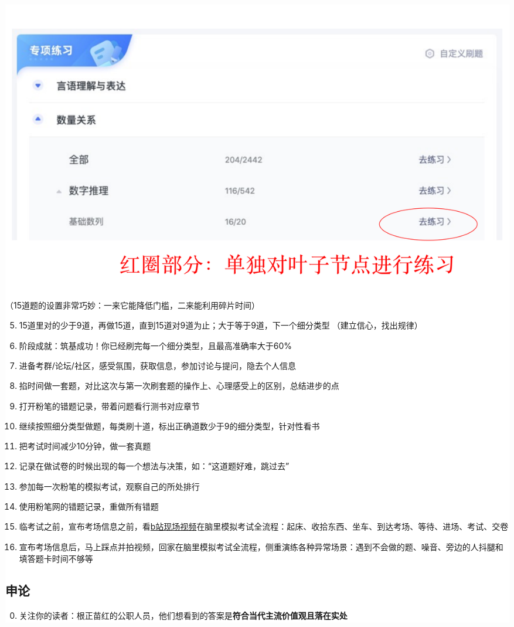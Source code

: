 ![img](../img/练习叶子结点.png)

（15道题的设置非常巧妙：一来它能降低门槛，二来能利用碎片时间）

5. 15道里对的少于9道，再做15道，直到15道对9道为止；大于等于9道，下一个细分类型
（建立信心，找出规律）

6. 阶段成就：筑基成功！你已经刷完每一个细分类型，且最高准确率大于60%

7. 进备考群/论坛/社区，感受氛围，获取信息，参加讨论与提问，隐去个人信息

8. 掐时间做一套题，对比这次与第一次刷套题的操作上、心理感受上的区别，总结进步的点

9. 打开粉笔的错题记录，带着问题看行测书对应章节

9. 继续按照细分类型做题，每类刷十道，标出正确道数少于9的细分类型，针对性看书

10. 把考试时间减少10分钟，做一套真题

11. 记录在做试卷的时候出现的每一个想法与决策，如：“这道题好难，跳过去”

12. 参加每一次粉笔的模拟考试，观察自己的所处排行

13. 使用粉笔网的错题记录，重做所有错题

14. 临考试之前，宣布考场信息之前，看[b站现场视频](https://www.bilibili.com/video/BV1qy4y167VW?from=search&seid=755626871186197193)在脑里模拟考试全流程：起床、收拾东西、坐车、到达考场、等待、进场、考试、交卷

15. 宣布考场信息后，马上踩点并拍视频，回家在脑里模拟考试全流程，侧重演练各种异常场景：遇到不会做的题、噪音、旁边的人抖腿和填答题卡时间不够等

## 申论
0. 关注你的读者：根正苗红的公职人员，他们想看到的答案是**符合当代主流价值观且落在实处**
